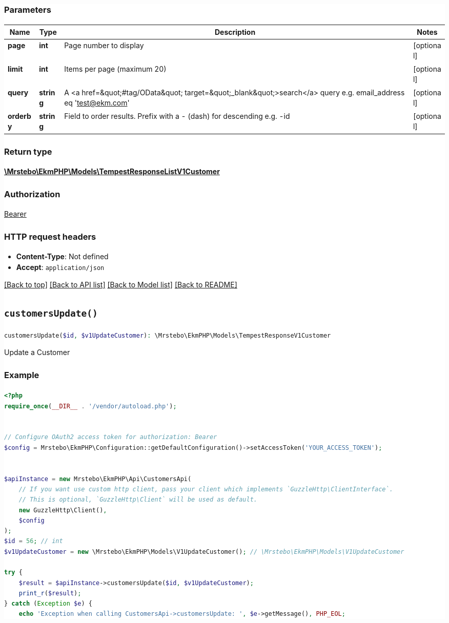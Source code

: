 ### Parameters

Name | Type | Description  | Notes
------------- | ------------- | ------------- | -------------
 **page** | **int**| Page number to display | [optional]
 **limit** | **int**| Items per page (maximum 20) | [optional]
 **query** | **string**| A &lt;a href&#x3D;\&quot;#tag/OData\&quot; target&#x3D;\&quot;_blank\&quot;&gt;search&lt;/a&gt; query e.g. email_address eq &#39;test@ekm.com&#39; | [optional]
 **orderby** | **string**| Field to order results. Prefix with a - (dash) for descending e.g. -id | [optional]

### Return type

[**\Mrstebo\EkmPHP\Models\TempestResponseListV1Customer**](../Model/TempestResponseListV1Customer.md)

### Authorization

[Bearer](../../README.md#Bearer)

### HTTP request headers

- **Content-Type**: Not defined
- **Accept**: `application/json`

[[Back to top]](#) [[Back to API list]](../../README.md#endpoints)
[[Back to Model list]](../../README.md#models)
[[Back to README]](../../README.md)

## `customersUpdate()`

```php
customersUpdate($id, $v1UpdateCustomer): \Mrstebo\EkmPHP\Models\TempestResponseV1Customer
```

Update a Customer

### Example

```php
<?php
require_once(__DIR__ . '/vendor/autoload.php');


// Configure OAuth2 access token for authorization: Bearer
$config = Mrstebo\EkmPHP\Configuration::getDefaultConfiguration()->setAccessToken('YOUR_ACCESS_TOKEN');


$apiInstance = new Mrstebo\EkmPHP\Api\CustomersApi(
    // If you want use custom http client, pass your client which implements `GuzzleHttp\ClientInterface`.
    // This is optional, `GuzzleHttp\Client` will be used as default.
    new GuzzleHttp\Client(),
    $config
);
$id = 56; // int
$v1UpdateCustomer = new \Mrstebo\EkmPHP\Models\V1UpdateCustomer(); // \Mrstebo\EkmPHP\Models\V1UpdateCustomer

try {
    $result = $apiInstance->customersUpdate($id, $v1UpdateCustomer);
    print_r($result);
} catch (Exception $e) {
    echo 'Exception when calling CustomersApi->customersUpdate: ', $e->getMessage(), PHP_EOL;
```